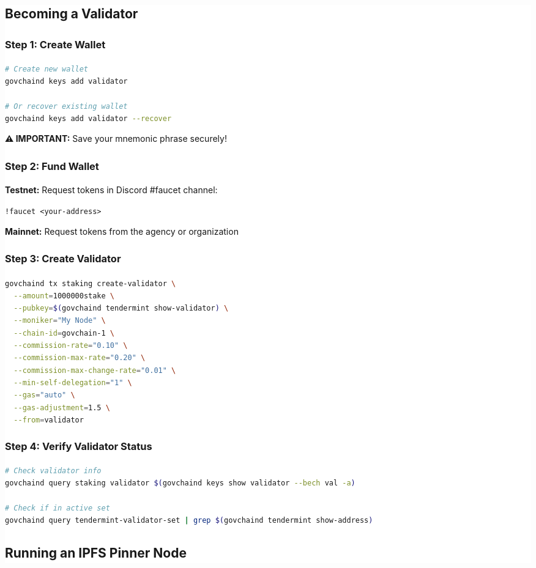 ## Becoming a Validator

### Step 1: Create Wallet

```bash
# Create new wallet
govchaind keys add validator

# Or recover existing wallet
govchaind keys add validator --recover
```

**⚠️ IMPORTANT:** Save your mnemonic phrase securely!

### Step 2: Fund Wallet

**Testnet:**
Request tokens in Discord #faucet channel:
```
!faucet <your-address>
```

**Mainnet:**
Request tokens from the agency or organization

### Step 3: Create Validator

```bash
govchaind tx staking create-validator \
  --amount=1000000stake \
  --pubkey=$(govchaind tendermint show-validator) \
  --moniker="My Node" \
  --chain-id=govchain-1 \
  --commission-rate="0.10" \
  --commission-max-rate="0.20" \
  --commission-max-change-rate="0.01" \
  --min-self-delegation="1" \
  --gas="auto" \
  --gas-adjustment=1.5 \
  --from=validator
```

### Step 4: Verify Validator Status

```bash
# Check validator info
govchaind query staking validator $(govchaind keys show validator --bech val -a)

# Check if in active set
govchaind query tendermint-validator-set | grep $(govchaind tendermint show-address)
```

## Running an IPFS Pinner Node
